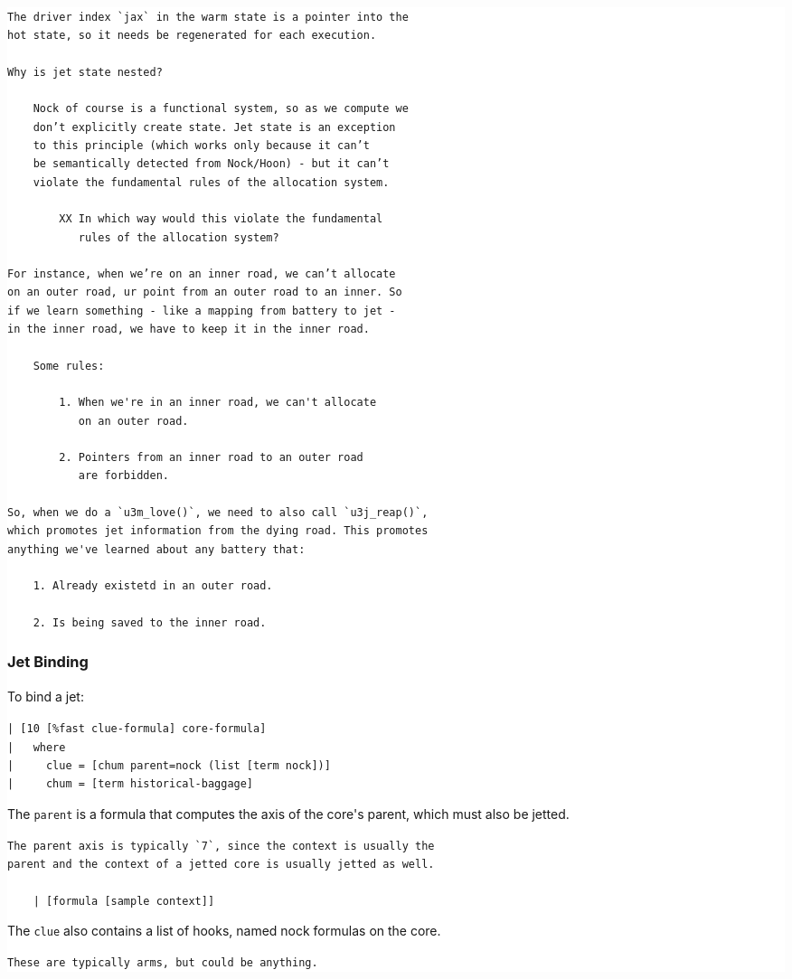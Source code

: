 	The driver index `jax` in the warm state is a pointer into the
	hot state, so it needs be regenerated for each execution.

	Why is jet state nested?

		Nock of course is a functional system, so as we compute we
		don’t explicitly create state. Jet state is an exception
		to this principle (which works only because it can’t
		be semantically detected from Nock/Hoon) - but it can’t
		violate the fundamental rules of the allocation system.

			XX In which way would this violate the fundamental
			   rules of the allocation system?

	For instance, when we’re on an inner road, we can’t allocate
	on an outer road, ur point from an outer road to an inner. So
	if we learn something - like a mapping from battery to jet -
	in the inner road, we have to keep it in the inner road.

		Some rules:

			1. When we're in an inner road, we can't allocate
			   on an outer road.

			2. Pointers from an inner road to an outer road
			   are forbidden.

	So, when we do a `u3m_love()`, we need to also call `u3j_reap()`,
	which promotes jet information from the dying road. This promotes
	anything we've learned about any battery that:

		1. Already existetd in an outer road.

		2. Is being saved to the inner road.

### Jet Binding

To bind a jet:

	| [10 [%fast clue-formula] core-formula]
	|   where
	|     clue = [chum parent=nock (list [term nock])]
	|     chum = [term historical-baggage]

The `parent` is a formula that computes the axis of the core's parent,
which must also be jetted.

	The parent axis is typically `7`, since the context is usually the
	parent and the context of a jetted core is usually jetted as well.

		| [formula [sample context]]

The `clue` also contains a list of hooks, named nock formulas on the core.

	These are typically arms, but could be anything.
